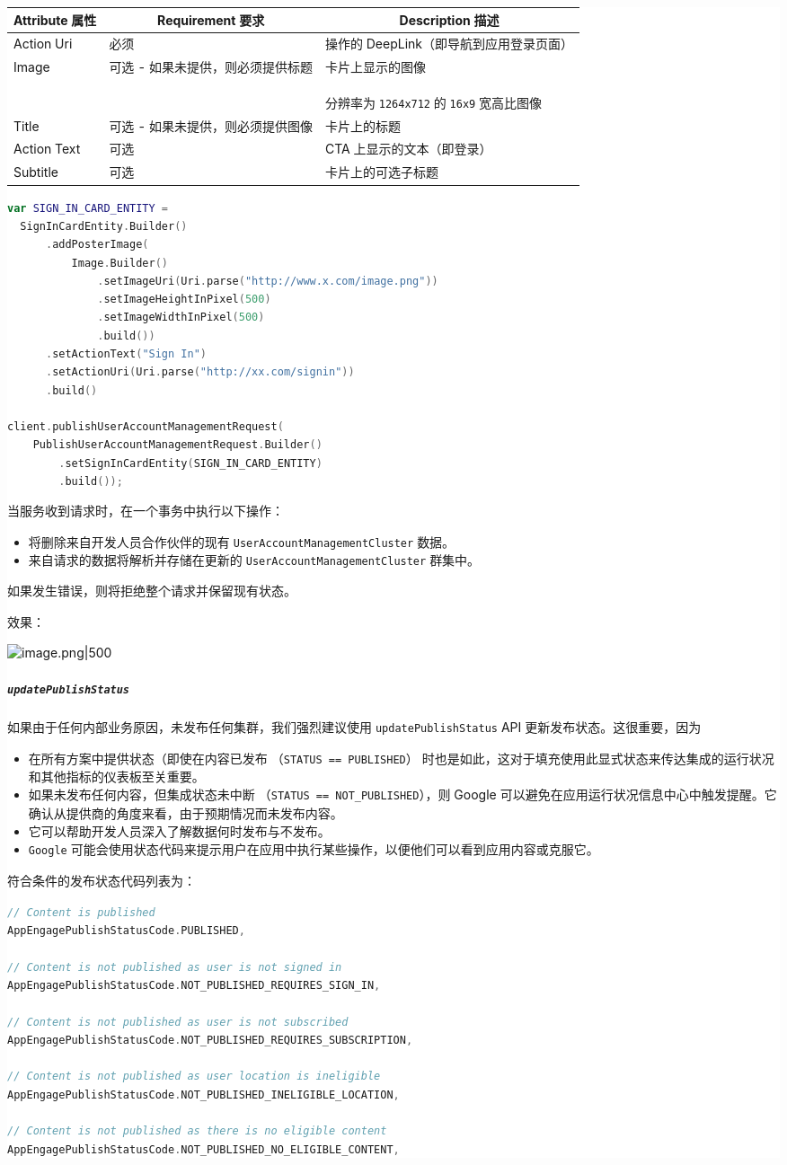 | Attribute 属性 | Requirement 要求     | Description 描述                                 |
| ------------ | ------------------ | ---------------------------------------------- |
| Action Uri   | 必须                 | 操作的 DeepLink（即导航到应用登录页面）                       |
| Image        | 可选 - 如果未提供，则必须提供标题 | 卡片上显示的图像<br><br>分辨率为 `1264x712` 的 `16x9` 宽高比图像 |
| Title        | 可选 - 如果未提供，则必须提供图像 | 卡片上的标题                                         |
| Action Text  | 可选                 | CTA 上显示的文本（即登录）                                |
| Subtitle     | 可选                 | 卡片上的可选子标题                                      |

```kotlin
var SIGN_IN_CARD_ENTITY =
  SignInCardEntity.Builder()
	  .addPosterImage(
		  Image.Builder()
			  .setImageUri(Uri.parse("http://www.x.com/image.png"))
			  .setImageHeightInPixel(500)
			  .setImageWidthInPixel(500)
			  .build())
	  .setActionText("Sign In")
	  .setActionUri(Uri.parse("http://xx.com/signin"))
	  .build()

client.publishUserAccountManagementRequest(
	PublishUserAccountManagementRequest.Builder()
		.setSignInCardEntity(SIGN_IN_CARD_ENTITY)
		.build());
```

当服务收到请求时，在一个事务中执行以下操作：

- 将删除来自开发人员合作伙伴的现有 `UserAccountManagementCluster` 数据。
- 来自请求的数据将解析并存储在更新的 `UserAccountManagementCluster` 群集中。

如果发生错误，则将拒绝整个请求并保留现有状态。

效果：

![image.png|500](https://raw.githubusercontent.com/hacket/ObsidianOSS/master/obsidian/20240607164812.png)

##### `updatePublishStatus`

如果由于任何内部业务原因，未发布任何集群，我们强烈建议使用 `updatePublishStatus` API 更新发布状态。这很重要，因为

- 在所有方案中提供状态（即使在内容已发布 （`STATUS == PUBLISHED`） 时也是如此，这对于填充使用此显式状态来传达集成的运行状况和其他指标的仪表板至关重要。
- 如果未发布任何内容，但集成状态未中断 （`STATUS == NOT_PUBLISHED`），则 Google 可以避免在应用运行状况信息中心中触发提醒。它确认从提供商的角度来看，由于预期情况而未发布内容。
- 它可以帮助开发人员深入了解数据何时发布与不发布。
- `Google` 可能会使用状态代码来提示用户在应用中执行某些操作，以便他们可以看到应用内容或克服它。

符合条件的发布状态代码列表为：

```kotlin
// Content is published
AppEngagePublishStatusCode.PUBLISHED,

// Content is not published as user is not signed in
AppEngagePublishStatusCode.NOT_PUBLISHED_REQUIRES_SIGN_IN,

// Content is not published as user is not subscribed
AppEngagePublishStatusCode.NOT_PUBLISHED_REQUIRES_SUBSCRIPTION,

// Content is not published as user location is ineligible
AppEngagePublishStatusCode.NOT_PUBLISHED_INELIGIBLE_LOCATION,

// Content is not published as there is no eligible content
AppEngagePublishStatusCode.NOT_PUBLISHED_NO_ELIGIBLE_CONTENT,
```